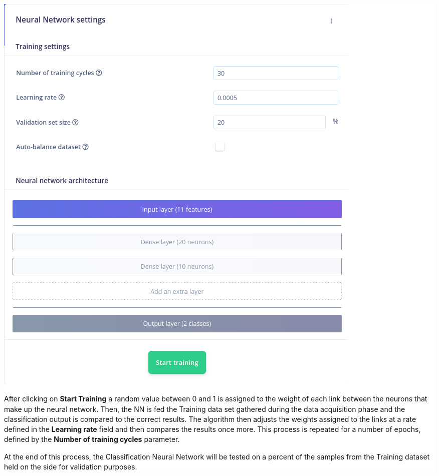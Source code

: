 ![](../.gitbook/assets/predictive-maintenance-sony-spresense-commonsense/image23.png)

After clicking on **Start Training** a random value between 0 and 1 is assigned to the weight of each link between the neurons that make up the neural network. Then, the NN is fed the Training data set gathered during the data acquisition phase and the classification output is compared to the correct results. The algorithm then adjusts the weights assigned to the links at a rate defined in the **Learning rate** field and then compares the results once more. This process is repeated for a number of epochs, defined by the **Number of training cycles** parameter.

At the end of this process, the Classification Neural Network will be tested on a percent of the samples from the Training dataset held on the side for validation purposes.
